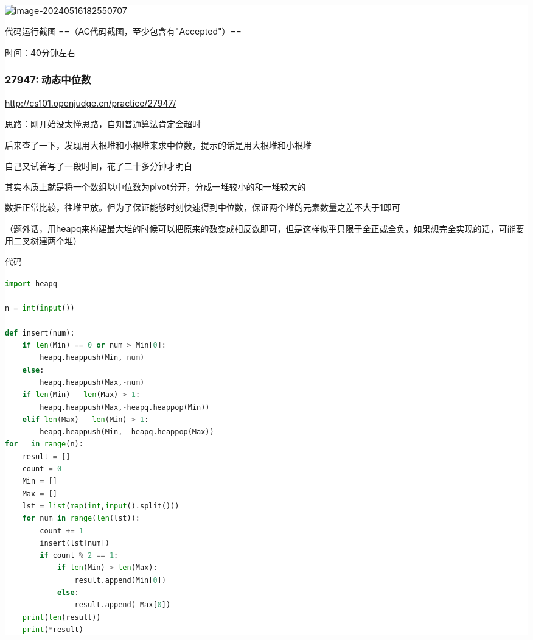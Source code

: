 



![image-20240516182550707](C:\Users\骆春阳\AppData\Roaming\Typora\typora-user-images\image-20240516182550707.png)

代码运行截图 ==（AC代码截图，至少包含有"Accepted"）==

时间：40分钟左右







### 27947: 动态中位数

http://cs101.openjudge.cn/practice/27947/

思路：刚开始没太懂思路，自知普通算法肯定会超时

后来查了一下，发现用大根堆和小根堆来求中位数，提示的话是用大根堆和小根堆

自己又试着写了一段时间，花了二十多分钟才明白

其实本质上就是将一个数组以中位数为pivot分开，分成一堆较小的和一堆较大的

数据正常比较，往堆里放。但为了保证能够时刻快速得到中位数，保证两个堆的元素数量之差不大于1即可

（题外话，用heapq来构建最大堆的时候可以把原来的数变成相反数即可，但是这样似乎只限于全正或全负，如果想完全实现的话，可能要用二叉树建两个堆）

代码

```python
import heapq

n = int(input())

def insert(num):
    if len(Min) == 0 or num > Min[0]:
        heapq.heappush(Min, num)
    else:
        heapq.heappush(Max,-num)
    if len(Min) - len(Max) > 1:
        heapq.heappush(Max,-heapq.heappop(Min))
    elif len(Max) - len(Min) > 1:
        heapq.heappush(Min, -heapq.heappop(Max))
for _ in range(n):
    result = []
    count = 0
    Min = []
    Max = []
    lst = list(map(int,input().split()))
    for num in range(len(lst)):
        count += 1
        insert(lst[num])
        if count % 2 == 1:
            if len(Min) > len(Max):
                result.append(Min[0])
            else:
                result.append(-Max[0])
    print(len(result))
    print(*result)


```
